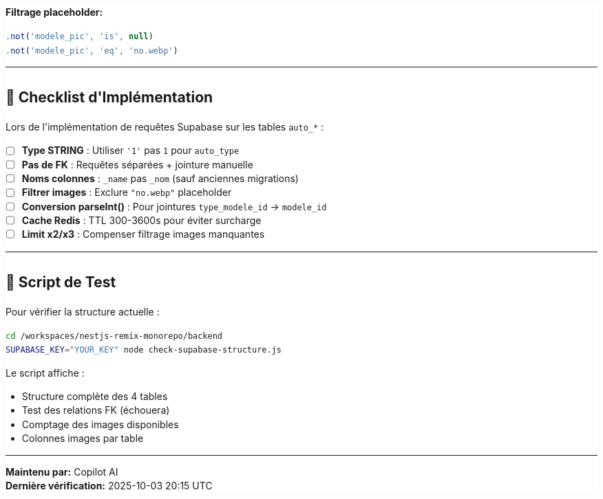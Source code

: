 **Filtrage placeholder:**
```typescript
.not('modele_pic', 'is', null)
.not('modele_pic', 'eq', 'no.webp')
```

---

## 🎯 Checklist d'Implémentation

Lors de l'implémentation de requêtes Supabase sur les tables `auto_*` :

- [ ] **Type STRING** : Utiliser `'1'` pas `1` pour `auto_type`
- [ ] **Pas de FK** : Requêtes séparées + jointure manuelle
- [ ] **Noms colonnes** : `_name` pas `_nom` (sauf anciennes migrations)
- [ ] **Filtrer images** : Exclure `"no.webp"` placeholder
- [ ] **Conversion parseInt()** : Pour jointures `type_modele_id` → `modele_id`
- [ ] **Cache Redis** : TTL 300-3600s pour éviter surcharge
- [ ] **Limit x2/x3** : Compenser filtrage images manquantes

---

## 🧪 Script de Test

Pour vérifier la structure actuelle :

```bash
cd /workspaces/nestjs-remix-monorepo/backend
SUPABASE_KEY="YOUR_KEY" node check-supabase-structure.js
```

Le script affiche :
- Structure complète des 4 tables
- Test des relations FK (échouera)
- Comptage des images disponibles
- Colonnes images par table

---

**Maintenu par:** Copilot AI  
**Dernière vérification:** 2025-10-03 20:15 UTC

